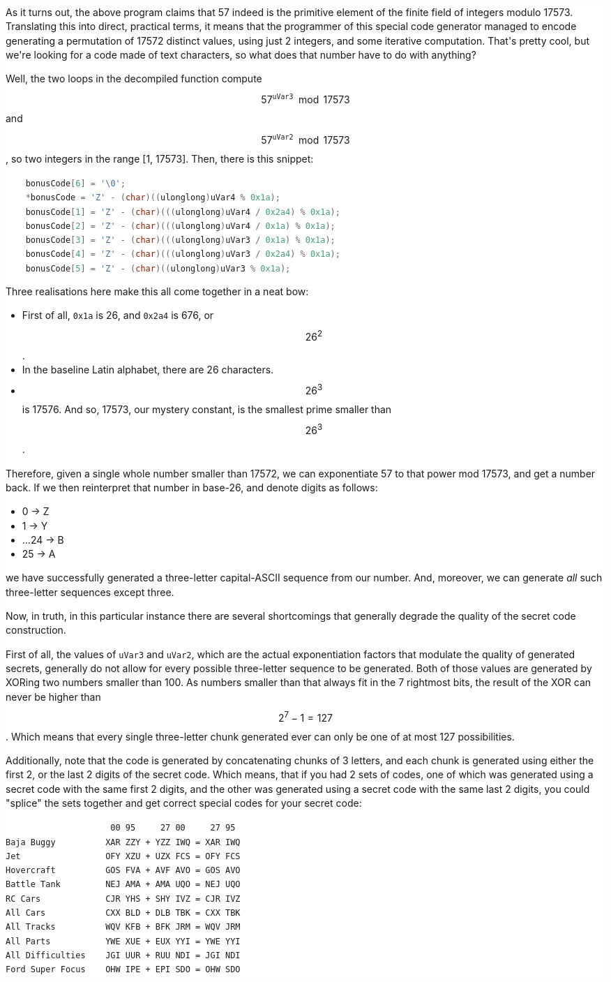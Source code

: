 As it turns out, the above program claims that 57 indeed is the primitive element of the finite field of integers modulo 17573. Translating this into direct, practical terms, it means that the programmer of this special code generator managed to encode generating a permutation of 17572 distinct values, using just 2 integers, and some iterative computation. That's pretty cool, but we're looking for a code made of text characters, so what does that number have to do with anything?

Well, the two loops in the decompiled function compute $$ 57^{\texttt{uVar3}} \mod 17573 $$ and $$ 57^{\texttt{uVar2}} \mod 17573 $$, so two integers in the range [1, 17573]. Then, there is this snippet:

```c
    bonusCode[6] = '\0';
    *bonusCode = 'Z' - (char)((ulonglong)uVar4 % 0x1a);
    bonusCode[1] = 'Z' - (char)(((ulonglong)uVar4 / 0x2a4) % 0x1a);
    bonusCode[2] = 'Z' - (char)(((ulonglong)uVar4 / 0x1a) % 0x1a);
    bonusCode[3] = 'Z' - (char)(((ulonglong)uVar3 / 0x1a) % 0x1a);
    bonusCode[4] = 'Z' - (char)(((ulonglong)uVar3 / 0x2a4) % 0x1a);
    bonusCode[5] = 'Z' - (char)((ulonglong)uVar3 % 0x1a);
```

Three realisations here make this all come together in a neat bow:

- First of all, `0x1a` is 26, and `0x2a4` is 676, or $$ 26^2 $$.
- In the baseline Latin alphabet, there are 26 characters.
- $$ 26^3 $$ is 17576. And so, 17573, our mystery constant, is the smallest prime smaller than $$ 26^3 $$.

Therefore, given a single whole number smaller than 17572, we can exponentiate 57 to that power mod 17573, and get a number back. If we then reinterpret that number in base-26, and denote digits as follows:

- 0 -> Z
- 1 -> Y
- ...24 -> B
- 25 -> A

we have successfully generated a three-letter capital-ASCII sequence from our number. And, moreover, we can generate *all* such three-letter sequences except three.

Now, in truth, in this particular instance there are several shortcomings that generally degrade the quality of the secret code construction.

First of all, the values of `uVar3` and `uVar2`, which are the actual exponentiation factors that modulate the quality of generated secrets, generally do not allow for every possible three-letter sequence to be generated. Both of those values are generated by XORing two numbers smaller than 100. As numbers smaller than that always fit in the 7 rightmost bits, the result of the XOR can never be higher than $$ 2 ^ 7 - 1 = 127 $$. Which means that every single three-letter chunk generated ever can only be one of at most 127 possibilities.

Additionally, note that the code is generated by concatenating chunks of 3 letters, and each chunk is generated using either the first 2, or the last 2 digits of the secret code. Which means, that if you had 2 sets of codes, one of which was generated using a secret code with the same first 2 digits, and the other was generated using a secret code with the same last 2 digits, you could "splice" the sets together and get correct special codes for your secret code:

```
                     00 95     27 00     27 95
Baja Buggy          XAR ZZY + YZZ IWQ = XAR IWQ
Jet                 OFY XZU + UZX FCS = OFY FCS
Hovercraft          GOS FVA + AVF AVO = GOS AVO
Battle Tank         NEJ AMA + AMA UQO = NEJ UQO
RC Cars             CJR YHS + SHY IVZ = CJR IVZ
All Cars            CXX BLD + DLB TBK = CXX TBK
All Tracks          WQV KFB + BFK JRM = WQV JRM
All Parts           YWE XUE + EUX YYI = YWE YYI
All Difficulties    JGI UUR + RUU NDI = JGI NDI
Ford Super Focus    OHW IPE + EPI SDO = OHW SDO
```
